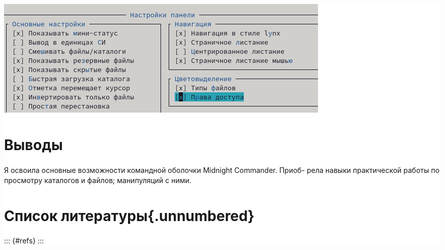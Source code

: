 ![Задание по встроенному редактору mc5](image/29.png)

# Выводы
Я освоила основные возможности командной оболочки Midnight Commander. Приоб-
рела навыки практической работы по просмотру каталогов и файлов; манипуляций
с ними.
# Список литературы{.unnumbered}

::: {#refs}
:::
